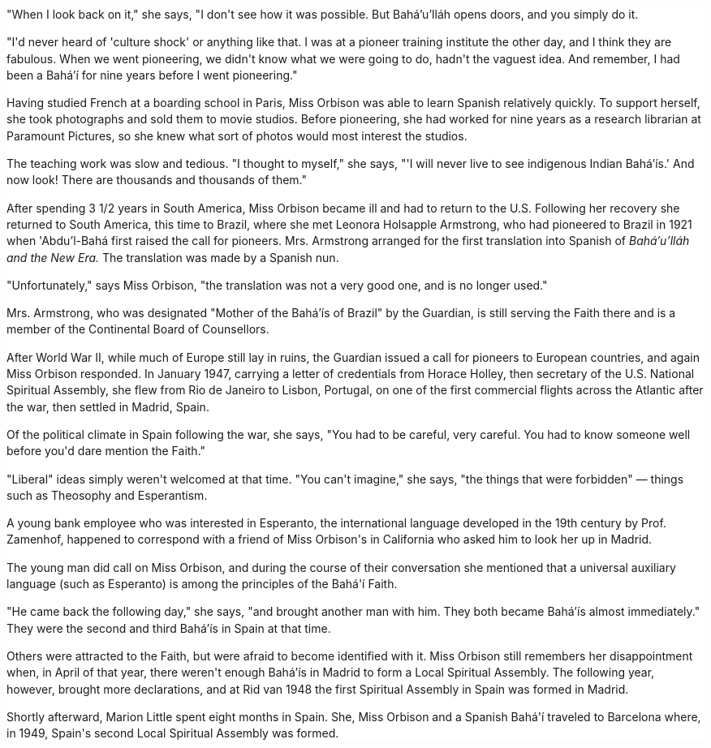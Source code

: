 "When I look back on it," she says, "I don't see how it was possible. But Bahá’u’lláh opens doors, and you simply do it.

"I'd never heard of 'culture shock' or anything like that. I was at a pioneer training institute the other day, and I think they are fabulous. When we went pioneering, we didn't know what we were going to do, hadn't the vaguest idea. And remember, I had been a Bahá’í for nine years before I went pioneering."

Having studied French at a boarding school in Paris, Miss Orbison was able to learn Spanish relatively quickly. To support herself, she took photographs and sold them to movie studios. Before pioneering, she had worked for nine years as a research librarian at Paramount Pictures, so she knew what sort of photos would most interest the studios.

The teaching work was slow and tedious. "I thought to myself," she says, "'I will never live to see indigenous Indian Bahá’ís.' And now look! There are thousands and thousands of them."

After spending 3 1/2 years in South America, Miss Orbison became ill and had to return to the U.S. Following her recovery she returned to South America, this time to Brazil, where she met Leonora Holsapple Armstrong, who had pioneered to Brazil in 1921 when 'Abdu’l-Bahá first raised the call for pioneers. Mrs. Armstrong arranged for the first translation into Spanish of _Bahá’u’lláh and the New Era._ The translation was made by a Spanish nun.

"Unfortunately," says Miss Orbison, "the translation was not a very good one, and is no longer used."

Mrs. Armstrong, who was designated "Mother of the Bahá’ís of Brazil" by the Guardian, is still serving the Faith there and is a member of the Continental Board of Counsellors.

After World War II, while much of Europe still lay in ruins, the Guardian issued a call for pioneers to European countries, and again Miss Orbison responded. In January 1947, carrying a letter of credentials from Horace Holley, then secretary of the U.S. National Spiritual Assembly, she flew from Rio de Janeiro to Lisbon, Portugal, on one of the first commercial flights across the Atlantic after the war, then settled in Madrid, Spain.

Of the political climate in Spain following the war, she says, "You had to be careful, very careful. You had to know someone well before you'd dare mention the Faith."

"Liberal" ideas simply weren't welcomed at that time. "You can't imagine," she says, "the things that were forbidden" — things such as Theosophy and Esperantism.

A young bank employee who was interested in Esperanto, the international language developed in the 19th century by Prof. Zamenhof, happened to correspond with a friend of Miss Orbison's in California who asked him to look her up in Madrid.

The young man did call on Miss Orbison, and during the course of their conversation she mentioned that a universal auxiliary language (such as Esperanto) is among the principles of the Bahá'í Faith.

"He came back the following day," she says, "and brought another man with him. They both became Bahá’ís almost immediately." They were the second and third Bahá’ís in Spain at that time.

Others were attracted to the Faith, but were afraid to become identified with it. Miss Orbison still remembers her disappointment when, in April of that year, there weren't enough Bahá’ís in Madrid to form a Local Spiritual Assembly. The following year, however, brought more declarations, and at Rid van 1948 the first Spiritual Assembly in Spain was formed in Madrid.

Shortly afterward, Marion Little spent eight months in Spain. She, Miss Orbison and a Spanish Bahá'í traveled to Barcelona where, in 1949, Spain's second Local Spiritual Assembly was formed.
